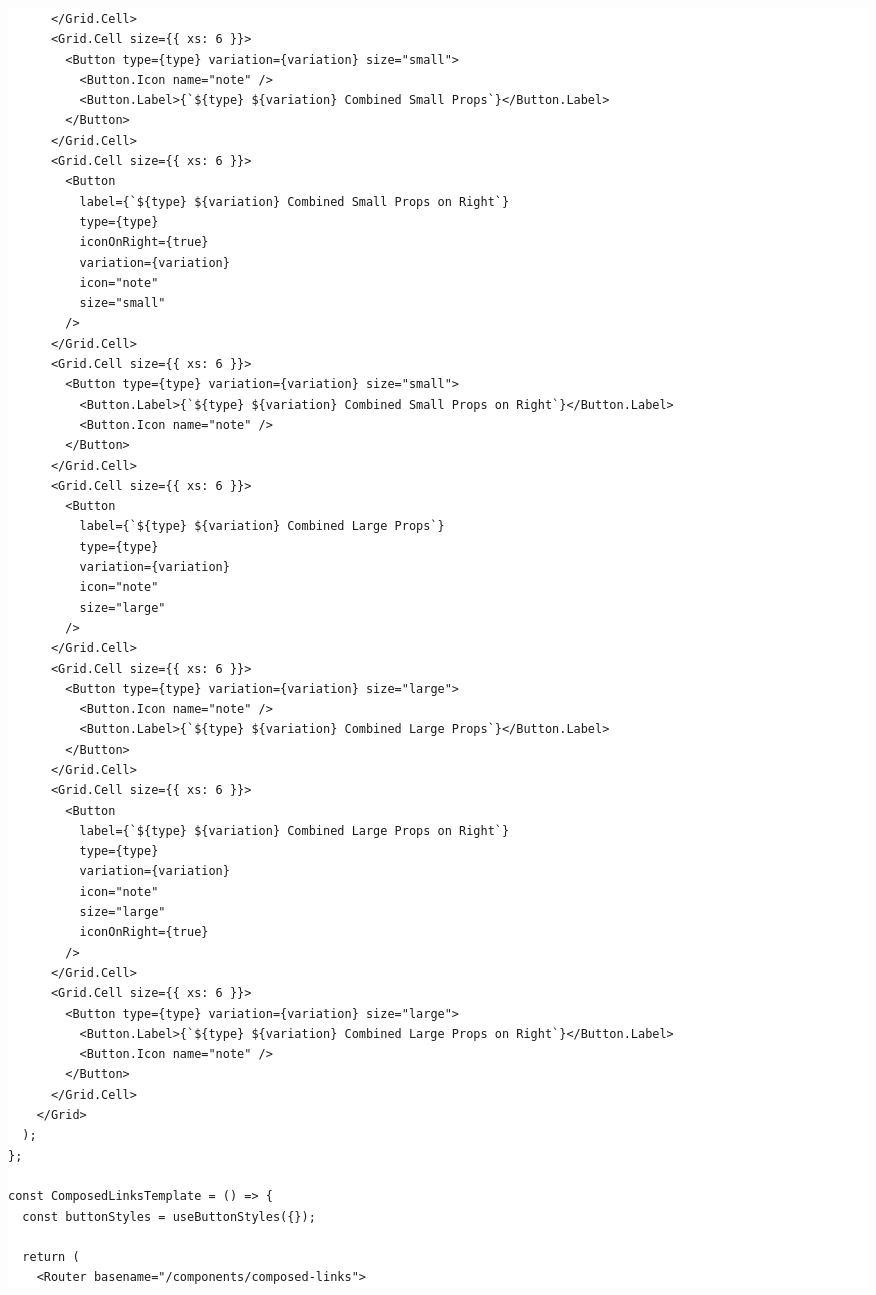 ```tsx
      </Grid.Cell>
      <Grid.Cell size={{ xs: 6 }}>
        <Button type={type} variation={variation} size="small">
          <Button.Icon name="note" />
          <Button.Label>{`${type} ${variation} Combined Small Props`}</Button.Label>
        </Button>
      </Grid.Cell>
      <Grid.Cell size={{ xs: 6 }}>
        <Button
          label={`${type} ${variation} Combined Small Props on Right`}
          type={type}
          iconOnRight={true}
          variation={variation}
          icon="note"
          size="small"
        />
      </Grid.Cell>
      <Grid.Cell size={{ xs: 6 }}>
        <Button type={type} variation={variation} size="small">
          <Button.Label>{`${type} ${variation} Combined Small Props on Right`}</Button.Label>
          <Button.Icon name="note" />
        </Button>
      </Grid.Cell>
      <Grid.Cell size={{ xs: 6 }}>
        <Button
          label={`${type} ${variation} Combined Large Props`}
          type={type}
          variation={variation}
          icon="note"
          size="large"
        />
      </Grid.Cell>
      <Grid.Cell size={{ xs: 6 }}>
        <Button type={type} variation={variation} size="large">
          <Button.Icon name="note" />
          <Button.Label>{`${type} ${variation} Combined Large Props`}</Button.Label>
        </Button>
      </Grid.Cell>
      <Grid.Cell size={{ xs: 6 }}>
        <Button
          label={`${type} ${variation} Combined Large Props on Right`}
          type={type}
          variation={variation}
          icon="note"
          size="large"
          iconOnRight={true}
        />
      </Grid.Cell>
      <Grid.Cell size={{ xs: 6 }}>
        <Button type={type} variation={variation} size="large">
          <Button.Label>{`${type} ${variation} Combined Large Props on Right`}</Button.Label>
          <Button.Icon name="note" />
        </Button>
      </Grid.Cell>
    </Grid>
  );
};

const ComposedLinksTemplate = () => {
  const buttonStyles = useButtonStyles({});

  return (
    <Router basename="/components/composed-links">
```
